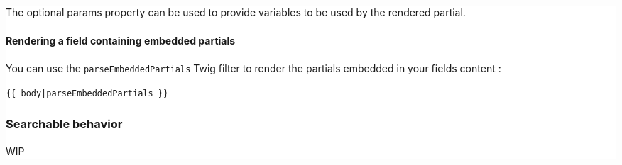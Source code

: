 The optional params property can be used to provide variables to be used by the rendered partial.

#### Rendering a field containing embedded partials

You can use the `parseEmbeddedPartials` Twig filter to render the partials embedded in your fields content :

```html
{{ body|parseEmbeddedPartials }}
```

### Searchable behavior

WIP
